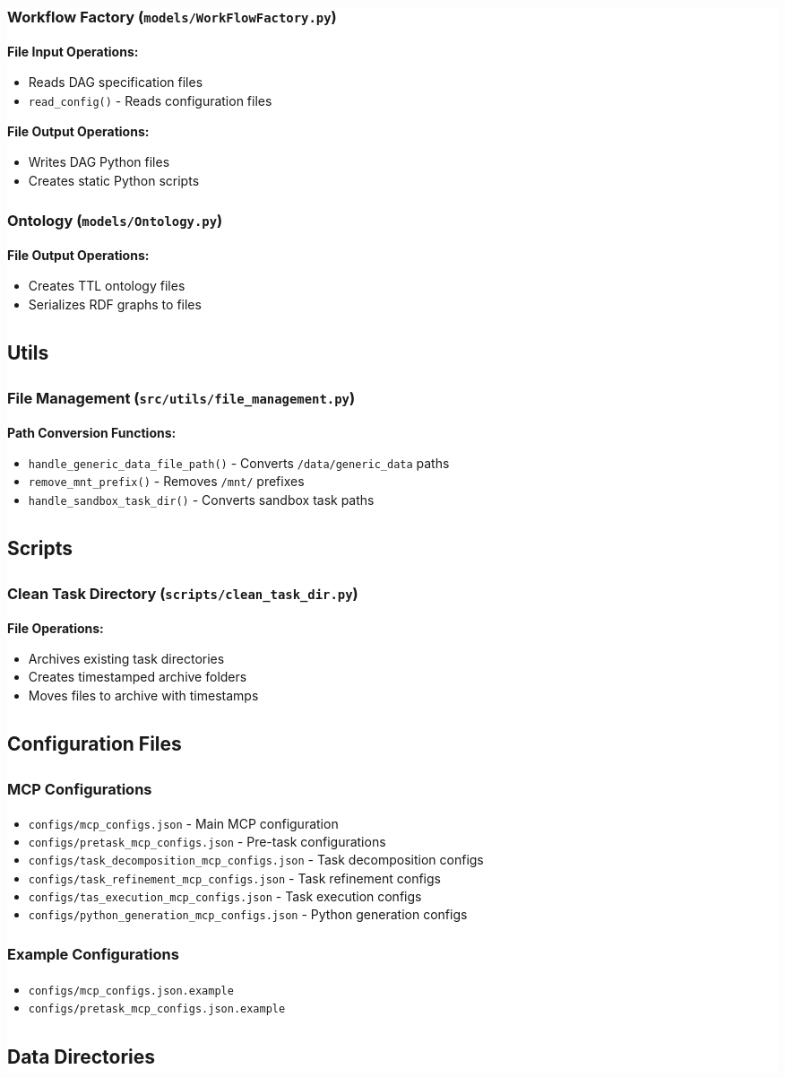 ### Workflow Factory (`models/WorkFlowFactory.py`)

**File Input Operations:**
- Reads DAG specification files
- `read_config()` - Reads configuration files

**File Output Operations:**
- Writes DAG Python files
- Creates static Python scripts

### Ontology (`models/Ontology.py`)

**File Output Operations:**
- Creates TTL ontology files
- Serializes RDF graphs to files

## Utils

### File Management (`src/utils/file_management.py`)

**Path Conversion Functions:**
- `handle_generic_data_file_path()` - Converts `/data/generic_data` paths
- `remove_mnt_prefix()` - Removes `/mnt/` prefixes
- `handle_sandbox_task_dir()` - Converts sandbox task paths

## Scripts

### Clean Task Directory (`scripts/clean_task_dir.py`)

**File Operations:**
- Archives existing task directories
- Creates timestamped archive folders
- Moves files to archive with timestamps

## Configuration Files

### MCP Configurations
- `configs/mcp_configs.json` - Main MCP configuration
- `configs/pretask_mcp_configs.json` - Pre-task configurations
- `configs/task_decomposition_mcp_configs.json` - Task decomposition configs
- `configs/task_refinement_mcp_configs.json` - Task refinement configs
- `configs/tas_execution_mcp_configs.json` - Task execution configs
- `configs/python_generation_mcp_configs.json` - Python generation configs

### Example Configurations
- `configs/mcp_configs.json.example`
- `configs/pretask_mcp_configs.json.example`

## Data Directories
